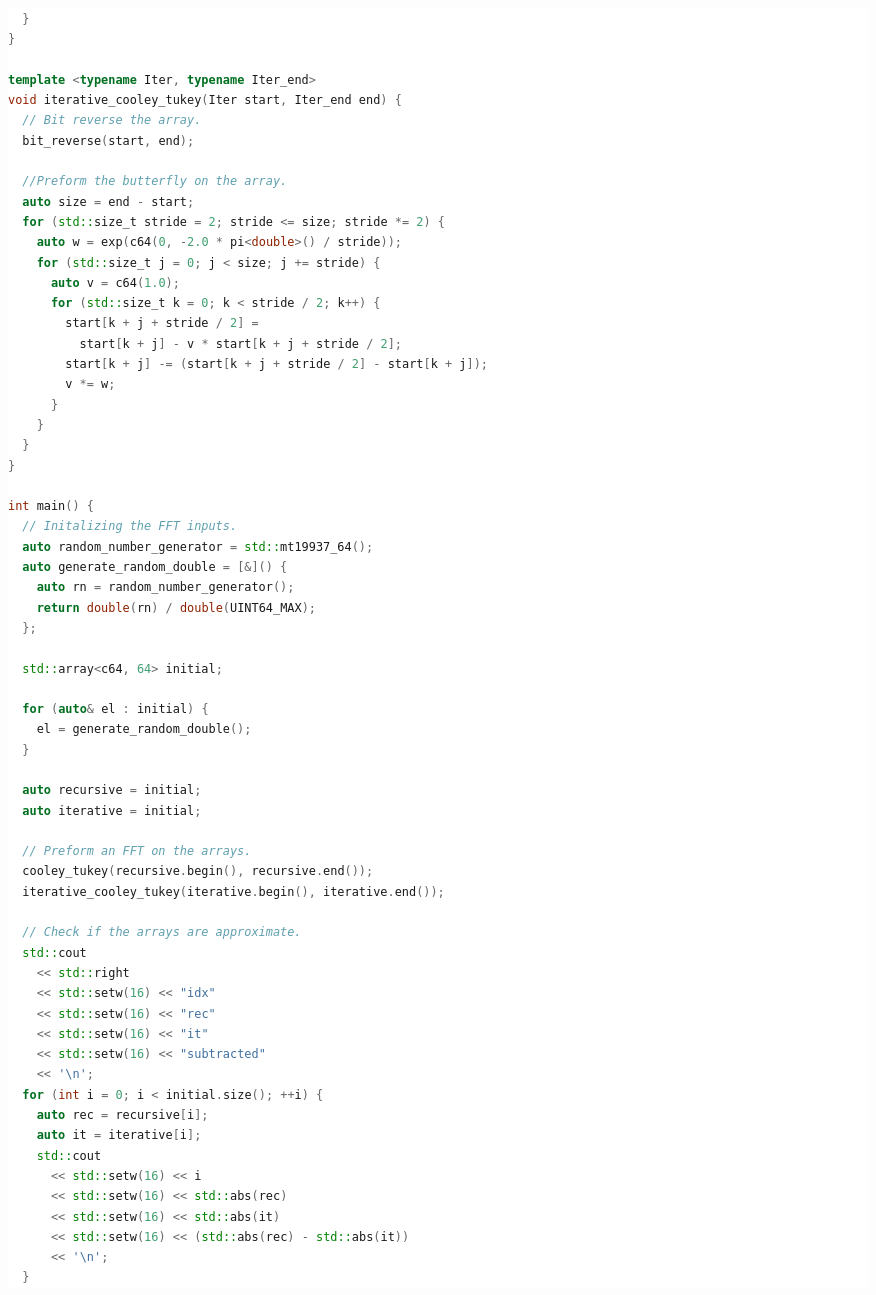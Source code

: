 ```c++
  }
}

template <typename Iter, typename Iter_end>
void iterative_cooley_tukey(Iter start, Iter_end end) {
  // Bit reverse the array.
  bit_reverse(start, end);

  //Preform the butterfly on the array.
  auto size = end - start;
  for (std::size_t stride = 2; stride <= size; stride *= 2) {
    auto w = exp(c64(0, -2.0 * pi<double>() / stride));
    for (std::size_t j = 0; j < size; j += stride) {
      auto v = c64(1.0);
      for (std::size_t k = 0; k < stride / 2; k++) {
        start[k + j + stride / 2] =
          start[k + j] - v * start[k + j + stride / 2];
        start[k + j] -= (start[k + j + stride / 2] - start[k + j]);
        v *= w;
      }
    }
  }
}

int main() {
  // Initalizing the FFT inputs.
  auto random_number_generator = std::mt19937_64();
  auto generate_random_double = [&]() {
    auto rn = random_number_generator();
    return double(rn) / double(UINT64_MAX);
  };

  std::array<c64, 64> initial;

  for (auto& el : initial) {
    el = generate_random_double();
  }

  auto recursive = initial;
  auto iterative = initial;

  // Preform an FFT on the arrays.
  cooley_tukey(recursive.begin(), recursive.end());
  iterative_cooley_tukey(iterative.begin(), iterative.end());

  // Check if the arrays are approximate.
  std::cout
    << std::right
    << std::setw(16) << "idx"
    << std::setw(16) << "rec"
    << std::setw(16) << "it"
    << std::setw(16) << "subtracted"
    << '\n';
  for (int i = 0; i < initial.size(); ++i) {
    auto rec = recursive[i];
    auto it = iterative[i];
    std::cout
      << std::setw(16) << i
      << std::setw(16) << std::abs(rec)
      << std::setw(16) << std::abs(it)
      << std::setw(16) << (std::abs(rec) - std::abs(it))
      << '\n';
  }
```